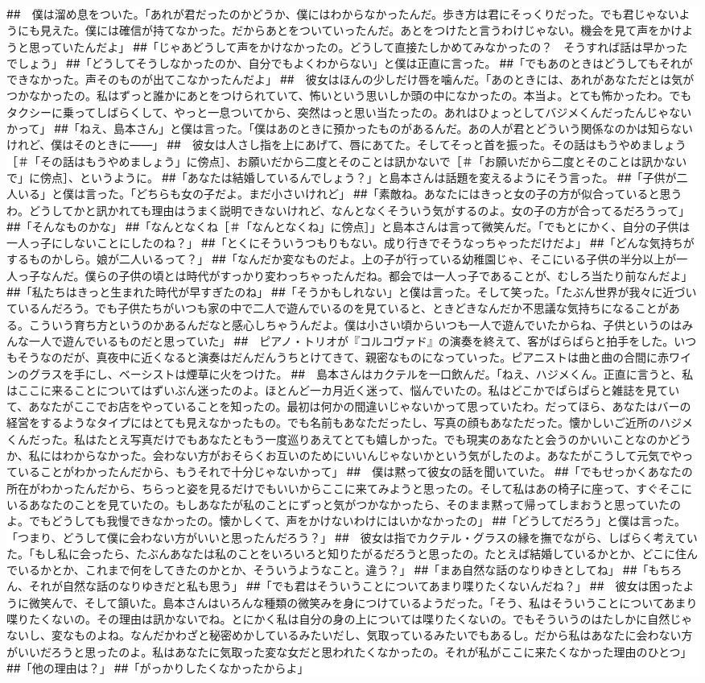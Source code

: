 ##　僕は溜め息をついた。「あれが君だったのかどうか、僕にはわからなかったんだ。歩き方は君にそっくりだった。でも君じゃないようにも見えた。僕には確信が持てなかった。だからあとをついていったんだ。あとをつけたと言うわけじゃない。機会を見て声をかけようと思っていたんだよ」
##「じゃあどうして声をかけなかったの。どうして直接たしかめてみなかったの？　そうすれば話は早かったでしょう」
##「どうしてそうしなかったのか、自分でもよくわからない」と僕は正直に言った。
##「でもあのときはどうしてもそれができなかった。声そのものが出てこなかったんだよ」
##　彼女はほんの少しだけ唇を噛んだ。「あのときには、あれがあなただとは気がつかなかったの。私はずっと誰かにあとをつけられていて、怖いという思いしか頭の中になかったの。本当よ。とても怖かったわ。でもタクシーに乗ってしばらくして、やっと一息ついてから、突然はっと思い当たったの。あれはひょっとしてバジメくんだったんじゃないかって」
##「ねえ、島本さん」と僕は言った。「僕はあのときに預かったものがあるんだ。あの人が君とどういう関係なのかは知らないけれど、僕はそのときに——」
##　彼女は人さし指を上にあげて、唇にあてた。そしてそっと首を振った。その話はもうやめましょう［＃「その話はもうやめましょう」に傍点］、お願いだから二度とそのことは訊かないで［＃「お願いだから二度とそのことは訊かないで」に傍点］、というように。
##「あなたは結婚しているんでしょう？」と島本さんは話題を変えるようにそう言った。
##「子供が二人いる」と僕は言った。「どちらも女の子だよ。まだ小さいけれど」
##「素敵ね。あなたにはきっと女の子の方が似合っていると思うわ。どうしてかと訊かれても理由はうまく説明できないけれど、なんとなくそういう気がするのよ。女の子の方が合ってるだろうって」
##「そんなものかな」
##「なんとなくね［＃「なんとなくね」に傍点］」と島本さんは言って微笑んだ。「でもとにかく、自分の子供は一人っ子にしないことにしたのね？」
##「とくにそういうつもりもない。成り行きでそうなっちゃっただけだよ」
##「どんな気持ちがするものかしら。娘が二人いるって？」
##「なんだか変なものだよ。上の子が行っている幼稚園じゃ、そこにいる子供の半分以上が一人っ子なんだ。僕らの子供の頃とは時代がすっかり変わっちゃったんだね。都会では一人っ子であることが、むしろ当たり前なんだよ」
##「私たちはきっと生まれた時代が早すぎたのね」
##「そうかもしれない」と僕は言った。そして笑った。「たぶん世界が我々に近づいているんだろう。でも子供たちがいつも家の中で二人で遊んでいるのを見ていると、ときどきなんだか不思議な気持ちになることがある。こういう育ち方というのかあるんだなと感心しちゃうんだよ。僕は小さい頃からいつも一人で遊んでいたからね、子供というのはみんな一人で遊んでいるものだと思っていた」
##　ピアノ・トリオが『コルコヴァド』の演奏を終えて、客がばらばらと拍手をした。いつもそうなのだが、真夜中に近くなると演奏はだんだんうちとけてきて、親密なものになっていった。ピアニストは曲と曲の合間に赤ワインのグラスを手にし、ベーシストは煙草に火をつけた。
##　島本さんはカクテルを一口飲んだ。「ねえ、ハジメくん。正直に言うと、私はここに来ることについてはずいぶん迷ったのよ。ほとんど一カ月近く迷って、悩んでいたの。私はどこかでぱらぱらと雑誌を見ていて、あなたがここでお店をやっていることを知ったの。最初は何かの間違いじゃないかって思っていたわ。だってほら、あなたはバーの経営をするようなタイプにはとても見えなかったもの。でも名前もあなただったし、写真の顔もあなただった。懐かしいご近所のハジメくんだった。私はたとえ写真だけでもあなたともう一度巡りあえてとても嬉しかった。でも現実のあなたと会うのかいいことなのかどうか、私にはわからなかった。会わない方がおそらくお互いのためにいいんじゃないかという気がしたのよ。あなたがこうして元気でやっていることがわかったんだから、もうそれで十分じゃないかって」
##　僕は黙って彼女の話を聞いていた。
##「でもせっかくあなたの所在がわかったんだから、ちらっと姿を見るだけでもいいからここに来てみようと思ったの。そして私はあの椅子に座って、すぐそこにいるあなたのことを見ていたの。もしあなたが私のことにずっと気がつかなかったら、そのまま黙って帰ってしまおうと思っていたのよ。でもどうしても我慢できなかったの。懐かしくて、声をかけないわけにはいかなかったの」
##「どうしてだろう」と僕は言った。「つまり、どうして僕に会わない方がいいと思ったんだろう？」
##　彼女は指でカクテル・グラスの縁を撫でながら、しばらく考えていた。「もし私に会ったら、たぶんあなたは私のことをいろいろと知りたがるだろうと思ったの。たとえば結婚しているかとか、どこに住んでいるかとか、これまで何をしてきたのかとか、そういうようなこと。違う？」
##「まあ自然な話のなりゆきとしてね」
##「もちろん、それが自然な話のなりゆきだと私も思う」
##「でも君はそういうことについてあまり喋りたくないんだね？」
##　彼女は困ったように微笑んで、そして頷いた。島本さんはいろんな種類の微笑みを身につけているようだった。「そう、私はそういうことについてあまり喋りたくないの。その理由は訊かないでね。とにかく私は自分の身の上については喋りたくないの。でもそういうのはたしかに自然じゃないし、変なものよね。なんだかわざと秘密めかしているみたいだし、気取っているみたいでもあるし。だから私はあなたに会わない方がいいだろうと思ったのよ。私はあなたに気取った変な女だと思われたくなかったの。それが私がここに来たくなかった理由のひとつ」
##「他の理由は？」
##「がっかりしたくなかったからよ」
